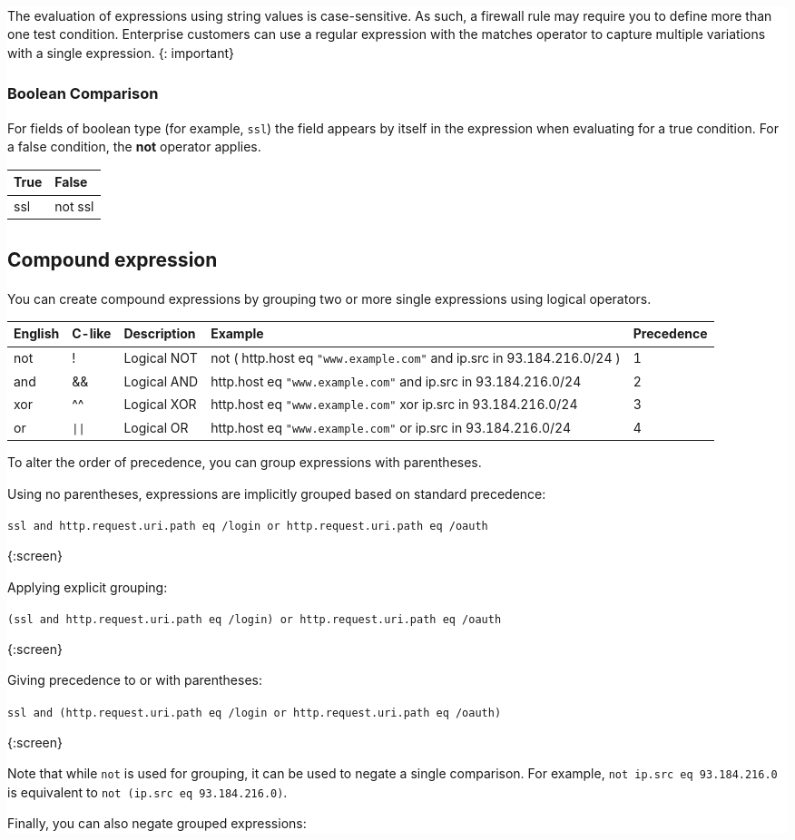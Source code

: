 The evaluation of expressions using string values is case-sensitive. As such, a firewall rule may require you to define more than one test condition. Enterprise customers can use a regular expression with the matches operator to capture multiple variations with a single expression.
{: important}

### Boolean Comparison

For fields of boolean type (for example, `ssl`) the field appears by itself in the expression when evaluating for a true condition. For a false condition, the **not** operator applies.

| True| False|
| ------- | :--------- |
|ssl|not ssl|

## Compound expression

You can create compound expressions by grouping two or more single expressions using logical operators.

| English| C-like| Description|Example|Precedence|
| ------- | :--------- | :------------ | :--------- | :--------- |
|not|!|Logical NOT|not ( http.host eq `"www.example.com"` and ip.src in 93.184.216.0/24 )|1|
|and|&&|Logical AND|http.host eq `"www.example.com"` and ip.src in 93.184.216.0/24|2|
|xor|^^|Logical XOR|http.host eq `"www.example.com"` xor ip.src in 93.184.216.0/24|3|
|or|<code>&#124;&#124;</code>|Logical OR|http.host eq `"www.example.com"` or ip.src in 93.184.216.0/24|4|

To alter the order of precedence, you can group expressions with parentheses.

Using no parentheses, expressions are implicitly grouped based on standard precedence:

```
ssl and http.request.uri.path eq /login or http.request.uri.path eq /oauth
```
{:screen}

Applying explicit grouping:

```
(ssl and http.request.uri.path eq /login) or http.request.uri.path eq /oauth
```
{:screen}

Giving precedence to or with parentheses:

```
ssl and (http.request.uri.path eq /login or http.request.uri.path eq /oauth)
```
{:screen}

Note that while `not` is used for grouping, it can be used to negate a single comparison. For example, `not ip.src eq 93.184.216.0` is equivalent to `not (ip.src eq 93.184.216.0)`.

Finally, you can also negate grouped expressions:
